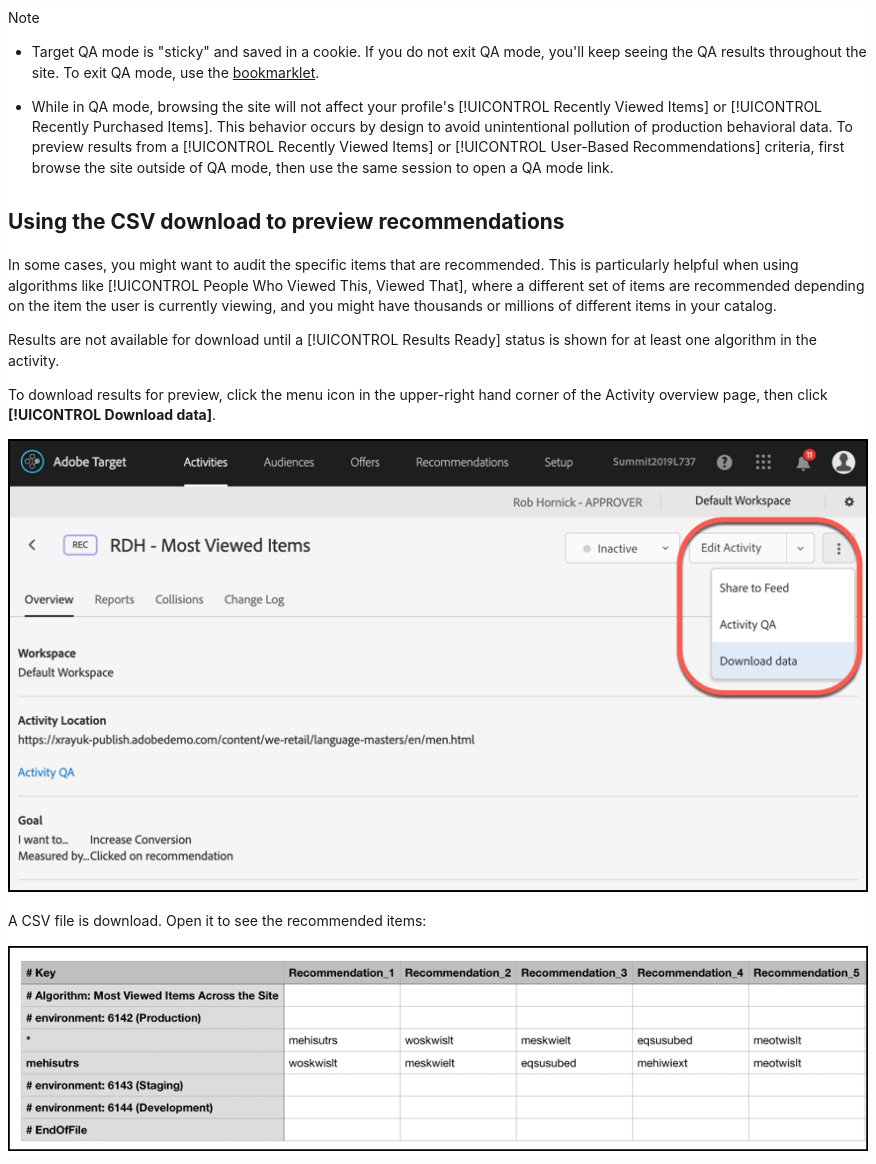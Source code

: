 >[!NOTE]
>
>* Target QA mode is "sticky" and saved in a cookie. If you do not exit QA mode, you'll keep seeing the QA results throughout the site. To exit QA mode, use the [bookmarklet](/help/main/c-activities/c-activity-qa/activity-qa-bookmark.md).
>
>* While in QA mode, browsing the site will not affect your profile's [!UICONTROL Recently Viewed Items] or [!UICONTROL Recently Purchased Items]. This behavior occurs by design to avoid unintentional pollution of production behavioral data. To preview results from a [!UICONTROL Recently Viewed Items] or [!UICONTROL User-Based Recommendations] criteria, first browse the site outside of QA mode, then use the same session to open a QA mode link.

## Using the CSV download to preview recommendations

In some cases, you might want to audit the specific items that are recommended. This is particularly helpful when using algorithms like [!UICONTROL People Who Viewed This, Viewed That], where a different set of items are recommended depending on the item the user is currently viewing, and you might have thousands or millions of different items in your catalog.

Results are not available for download until a [!UICONTROL Results Ready] status is shown for at least one algorithm in the activity.

To download results for preview, click the menu icon in the upper-right hand corner of the Activity overview page, then click **[!UICONTROL Download data]**.

![Download data option](/help/main/c-recommendations/t-create-recs-activity/assets/download-data.png)

A CSV file is download. Open it to see the recommended items:

![Recommended items CSV file](/help/main/c-recommendations/t-create-recs-activity/assets/recommended-items.png)
